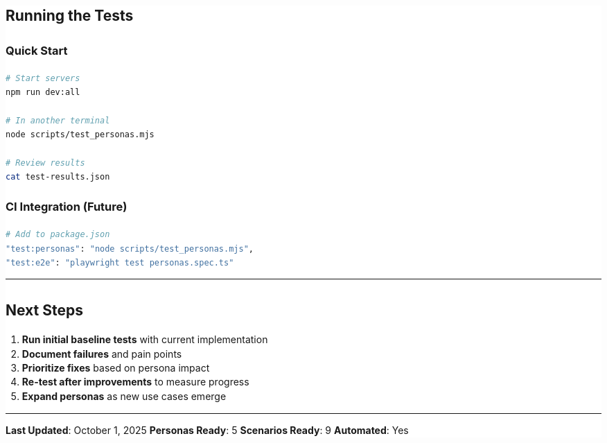 
## Running the Tests

### Quick Start
```bash
# Start servers
npm run dev:all

# In another terminal
node scripts/test_personas.mjs

# Review results
cat test-results.json
```

### CI Integration (Future)
```bash
# Add to package.json
"test:personas": "node scripts/test_personas.mjs",
"test:e2e": "playwright test personas.spec.ts"
```

---

## Next Steps

1. **Run initial baseline tests** with current implementation
2. **Document failures** and pain points
3. **Prioritize fixes** based on persona impact
4. **Re-test after improvements** to measure progress
5. **Expand personas** as new use cases emerge

---

**Last Updated**: October 1, 2025
**Personas Ready**: 5
**Scenarios Ready**: 9
**Automated**: Yes
